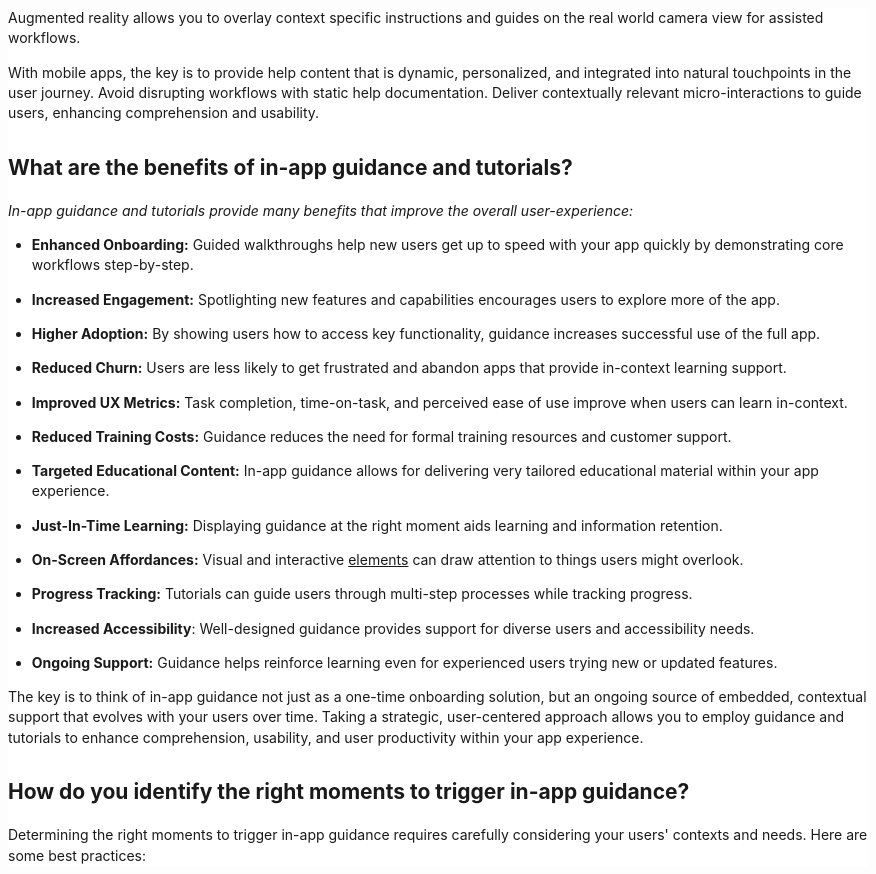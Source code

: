 Augmented reality allows you to overlay context specific instructions and guides on the real world camera view for assisted workflows.

With mobile apps, the key is to provide help content that is dynamic, personalized, and integrated into natural touchpoints in the user journey. Avoid disrupting workflows with static help documentation. Deliver contextually relevant micro-interactions to guide users, enhancing comprehension and usability.

## What are the benefits of in-app guidance and tutorials?

*In-app guidance and tutorials provide many benefits that improve the overall user-experience:*

* **Enhanced Onboarding:** Guided walkthroughs help new users get up to speed with your app quickly by demonstrating core workflows step-by-step.

* **Increased Engagement:** Spotlighting new features and capabilities encourages users to explore more of the app.

* **Higher Adoption:** By showing users how to access key functionality, guidance increases successful use of the full app.

* **Reduced Churn:** Users are less likely to get frustrated and abandon apps that provide in-context learning support.

* **Improved UX Metrics:** Task completion, time-on-task, and perceived ease of use improve when users can learn in-context.

* **Reduced Training Costs:** Guidance reduces the need for formal training resources and customer support.

* **Targeted Educational Content:** In-app guidance allows for delivering very tailored educational material within your app experience.

* **Just-In-Time Learning:** Displaying guidance at the right moment aids learning and information retention.

* **On-Screen Affordances:** Visual and interactive [elements](https://www.frontiersin.org/articles/10.3389/fpsyg.2020.01623/full) can draw attention to things users might overlook.

* **Progress Tracking:** Tutorials can guide users through multi-step processes while tracking progress.

* **Increased Accessibility**: Well-designed guidance provides support for diverse users and accessibility needs.

* **Ongoing Support:** Guidance helps reinforce learning even for experienced users trying new or updated features.

The key is to think of in-app guidance not just as a one-time onboarding solution, but an ongoing source of embedded, contextual support that evolves with your users over time. Taking a strategic, user-centered approach allows you to employ guidance and tutorials to enhance comprehension, usability, and user productivity within your app experience.

## How do you identify the right moments to trigger in-app guidance?

Determining the right moments to trigger in-app guidance requires carefully considering your users' contexts and needs. Here are some best practices:
